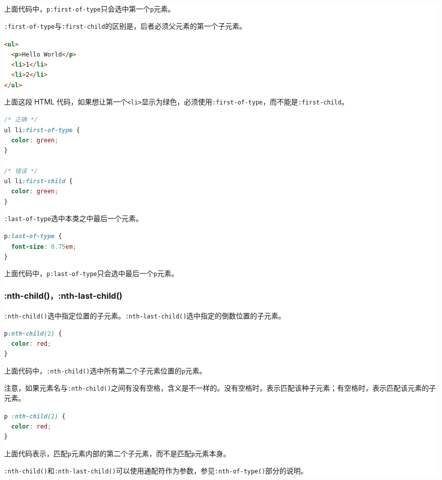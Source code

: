 上面代码中，`p:first-of-type`只会选中第一个`p`元素。

`:first-of-type`与`:first-child`的区别是，后者必须父元素的第一个子元素。

```html
<ul>
  <p>Hello World</p>
  <li>1</li>
  <li>2</li>
</ul>
```

上面这段 HTML 代码，如果想让第一个`<li>`显示为绿色，必须使用`:first-of-type`，而不能是`:first-child`。

```css
/* 正确 */
ul li:first-of-type {
  color: green;
}

/* 错误 */
ul li:first-child {
  color: green;
}
```

`:last-of-type`选中本类之中最后一个元素。

```css
p:last-of-type {
  font-size: 0.75em;
}
```

上面代码中，`p:last-of-type`只会选中最后一个`p`元素。

### :nth-child()，:nth-last-child()

`:nth-child()`选中指定位置的子元素。`:nth-last-child()`选中指定的倒数位置的子元素。

```css
p:nth-child(2) {
  color: red;
}
```

上面代码中，`:nth-child()`选中所有第二个子元素位置的`p`元素。

注意，如果元素名与`:nth-child()`之间有没有空格，含义是不一样的。没有空格时，表示匹配该种子元素；有空格时，表示匹配该元素的子元素。


```css
p :nth-child(2) {
  color: red;
}
```

上面代码表示，匹配`p`元素内部的第二个子元素，而不是匹配`p`元素本身。

`:nth-child()`和`:nth-last-child()`可以使用通配符作为参数，参见`:nth-of-type()`部分的说明。
